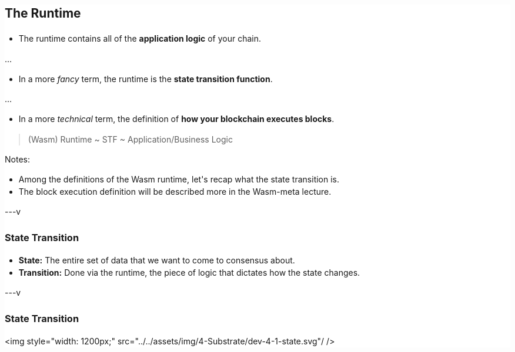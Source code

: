 
## The Runtime

<div>

- The runtime contains all of the **application logic** of your chain.

...

</div>

<div>

- In a more _fancy_ term, the runtime is the **state transition function**.

...

</div>


- In a more _technical_ term, the definition of **how your blockchain executes blocks**.



> (Wasm) Runtime ~ STF ~ Application/Business Logic



Notes:

- Among the definitions of the Wasm runtime, let's recap what the state transition is.
- The block execution definition will be described more in the Wasm-meta lecture.

---v

### State Transition

- **State:** The entire set of data that we want to come to consensus about.
- **Transition:** Done via the runtime, the piece of logic that dictates how the state changes.

---v

### State Transition

<img style="width: 1200px;" src="../../assets/img/4-Substrate/dev-4-1-state.svg"/ />
